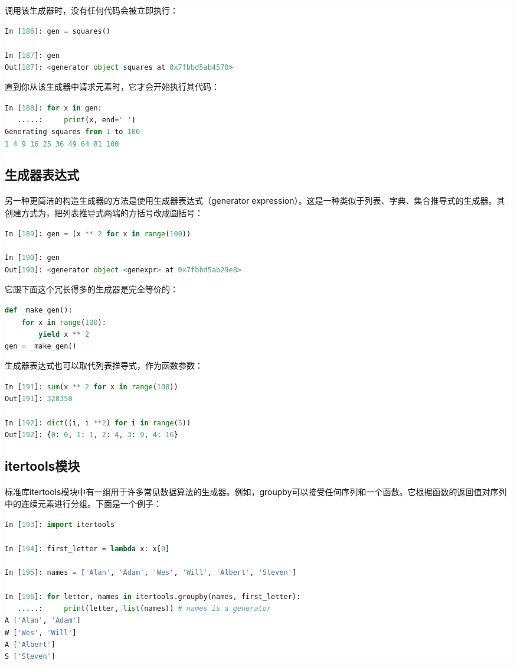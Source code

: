 调用该生成器时，没有任何代码会被立即执行：

```python
In [186]: gen = squares()

In [187]: gen
Out[187]: <generator object squares at 0x7fbbd5ab4570>
```

直到你从该生成器中请求元素时，它才会开始执行其代码：
```python
In [188]: for x in gen:
   .....:     print(x, end=' ')
Generating squares from 1 to 100
1 4 9 16 25 36 49 64 81 100
```

## 生成器表达式
另一种更简洁的构造生成器的方法是使用生成器表达式（generator expression）。这是一种类似于列表、字典、集合推导式的生成器。其创建方式为，把列表推导式两端的方括号改成圆括号：

```python
In [189]: gen = (x ** 2 for x in range(100))

In [190]: gen
Out[190]: <generator object <genexpr> at 0x7fbbd5ab29e8>
```

它跟下面这个冗长得多的生成器是完全等价的：

```python
def _make_gen():
    for x in range(100):
        yield x ** 2
gen = _make_gen()
```

生成器表达式也可以取代列表推导式，作为函数参数：
```python
In [191]: sum(x ** 2 for x in range(100))
Out[191]: 328350

In [192]: dict((i, i **2) for i in range(5))
Out[192]: {0: 0, 1: 1, 2: 4, 3: 9, 4: 16}
```

## itertools模块
标准库itertools模块中有一组用于许多常见数据算法的生成器。例如，groupby可以接受任何序列和一个函数。它根据函数的返回值对序列中的连续元素进行分组。下面是一个例子：

```python
In [193]: import itertools

In [194]: first_letter = lambda x: x[0]

In [195]: names = ['Alan', 'Adam', 'Wes', 'Will', 'Albert', 'Steven']

In [196]: for letter, names in itertools.groupby(names, first_letter):
   .....:     print(letter, list(names)) # names is a generator
A ['Alan', 'Adam']
W ['Wes', 'Will']
A ['Albert']
S ['Steven']
```
